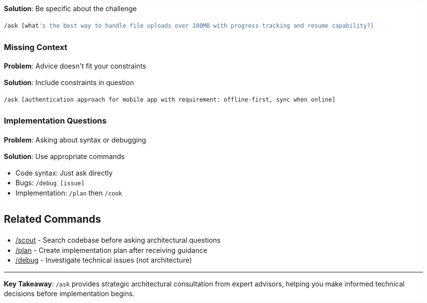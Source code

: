 **Solution**: Be specific about the challenge
```bash
/ask [what's the best way to handle file uploads over 100MB with progress tracking and resume capability?]
```

### Missing Context

**Problem**: Advice doesn't fit your constraints

**Solution**: Include constraints in question
```bash
/ask [authentication approach for mobile app with requirement: offline-first, sync when online]
```

### Implementation Questions

**Problem**: Asking about syntax or debugging

**Solution**: Use appropriate commands
- Code syntax: Just ask directly
- Bugs: `/debug [issue]`
- Implementation: `/plan` then `/cook`

## Related Commands

- [/scout](/docs/commands/core/scout) - Search codebase before asking architectural questions
- [/plan](/docs/commands/core/plan) - Create implementation plan after receiving guidance
- [/debug](/docs/commands/core/debug) - Investigate technical issues (not architecture)

---

**Key Takeaway**: `/ask` provides strategic architectural consultation from expert advisors, helping you make informed technical decisions before implementation begins.
